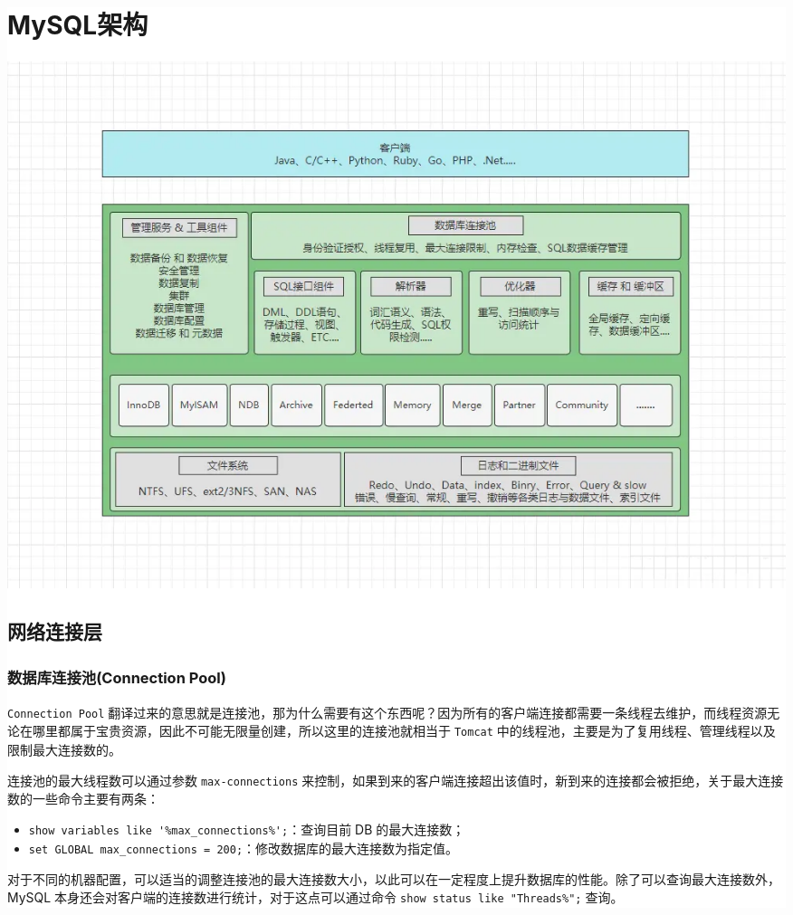 # MySQL架构

![MySQL架构](img/MySQL架构.png)

## 网络连接层

### 数据库连接池(Connection Pool)

`Connection Pool` 翻译过来的意思就是连接池，那为什么需要有这个东西呢？因为所有的客户端连接都需要一条线程去维护，而线程资源无论在哪里都属于宝贵资源，因此不可能无限量创建，所以这里的连接池就相当于 `Tomcat` 中的线程池，主要是为了复用线程、管理线程以及限制最大连接数的。

连接池的最大线程数可以通过参数 `max-connections` 来控制，如果到来的客户端连接超出该值时，新到来的连接都会被拒绝，关于最大连接数的一些命令主要有两条：

- `show variables like '%max_connections%';`：查询目前 DB 的最大连接数；
- `set GLOBAL max_connections = 200;`：修改数据库的最大连接数为指定值。

对于不同的机器配置，可以适当的调整连接池的最大连接数大小，以此可以在一定程度上提升数据库的性能。除了可以查询最大连接数外，MySQL 本身还会对客户端的连接数进行统计，对于这点可以通过命令 `show status like "Threads%";` 查询。
